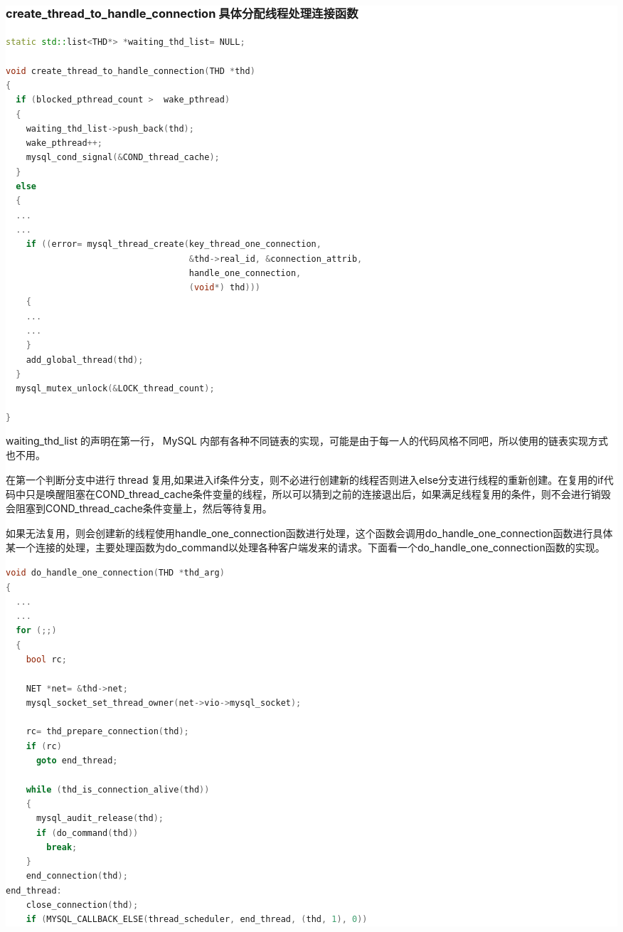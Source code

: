 ### create_thread_to_handle_connection 具体分配线程处理连接函数

```cpp
static std::list<THD*> *waiting_thd_list= NULL;

void create_thread_to_handle_connection(THD *thd)
{
  if (blocked_pthread_count >  wake_pthread)
  {
    waiting_thd_list->push_back(thd);
    wake_pthread++;
    mysql_cond_signal(&COND_thread_cache);
  }
  else
  {
  ...
  ...
    if ((error= mysql_thread_create(key_thread_one_connection,
                                    &thd->real_id, &connection_attrib,
                                    handle_one_connection,
                                    (void*) thd)))
    {
    ...
    ...
    }
    add_global_thread(thd);
  }
  mysql_mutex_unlock(&LOCK_thread_count);

}
```

waiting_thd_list 的声明在第一行， MySQL 内部有各种不同链表的实现，可能是由于每一人的代码风格不同吧，所以使用的链表实现方式也不用。

在第一个判断分支中进行 thread 复用,如果进入if条件分支，则不必进行创建新的线程否则进入else分支进行线程的重新创建。在复用的if代码中只是唤醒阻塞在COND_thread_cache条件变量的线程，所以可以猜到之前的连接退出后，如果满足线程复用的条件，则不会进行销毁会阻塞到COND_thread_cache条件变量上，然后等待复用。

如果无法复用，则会创建新的线程使用handle_one_connection函数进行处理，这个函数会调用do_handle_one_connection函数进行具体某一个连接的处理，主要处理函数为do_command以处理各种客户端发来的请求。下面看一个do_handle_one_connection函数的实现。

```cpp
void do_handle_one_connection(THD *thd_arg)
{
  ...
  ...
  for (;;)
  {
    bool rc;

    NET *net= &thd->net;
    mysql_socket_set_thread_owner(net->vio->mysql_socket);

    rc= thd_prepare_connection(thd);
    if (rc)
      goto end_thread;

    while (thd_is_connection_alive(thd))
    {
      mysql_audit_release(thd);
      if (do_command(thd))
        break;
    }
    end_connection(thd);
end_thread:
    close_connection(thd);
    if (MYSQL_CALLBACK_ELSE(thread_scheduler, end_thread, (thd, 1), 0))
```
